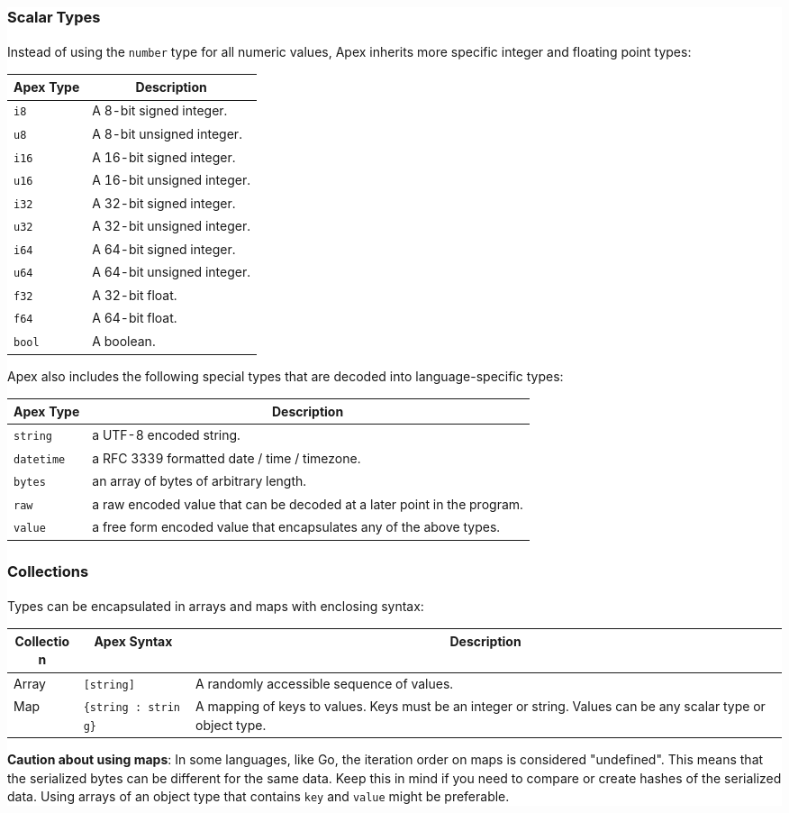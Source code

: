 ### Scalar Types

Instead of using the `number` type for all numeric values, Apex inherits more specific integer and floating point types:

| Apex Type  | Description                |
| ---------- | -------------------------- |
| `i8`       | A 8-bit signed integer.    |
| `u8`       | A 8-bit unsigned integer.  |
| `i16`      | A 16-bit signed integer.   |
| `u16`      | A 16-bit unsigned integer. |
| `i32`      | A 32-bit signed integer.   |
| `u32`      | A 32-bit unsigned integer. |
| `i64`      | A 64-bit signed integer.   |
| `u64`      | A 64-bit unsigned integer. |
| `f32`      | A 32-bit float.            |
| `f64`      | A 64-bit float.            |
| `bool`     | A boolean.                 |

Apex also includes the following special types that are decoded into language-specific types:

| Apex Type  | Description                                                              |
| ---------- | ------------------------------------------------------------------------ |
| `string`   | a UTF-8 encoded string.                                                  |
| `datetime` | a RFC 3339 formatted date / time / timezone.                             |
| `bytes`    | an array of bytes of arbitrary length.                                   |
| `raw`      | a raw encoded value that can be decoded at a later point in the program. |
| `value`    | a free form encoded value that encapsulates any of the above types.      |

### Collections

Types can be encapsulated in arrays and maps with enclosing syntax:

| Collection | Apex Syntax         | Description                                  |
| ---------- | ------------------- | -------------------------------------------- |
| Array      | `[string]`          | A randomly accessible sequence of values.    |
| Map        | `{string : string}` | A mapping of keys to values. Keys must be an integer or string. Values can be any scalar type or object type. |

**Caution about using maps**: In some languages, like Go, the iteration order on maps is considered "undefined". This means that the serialized bytes can be different for the same data. Keep this in mind if you need to compare or create hashes of the serialized data. Using arrays of an object type that contains `key` and `value` might be preferable.
